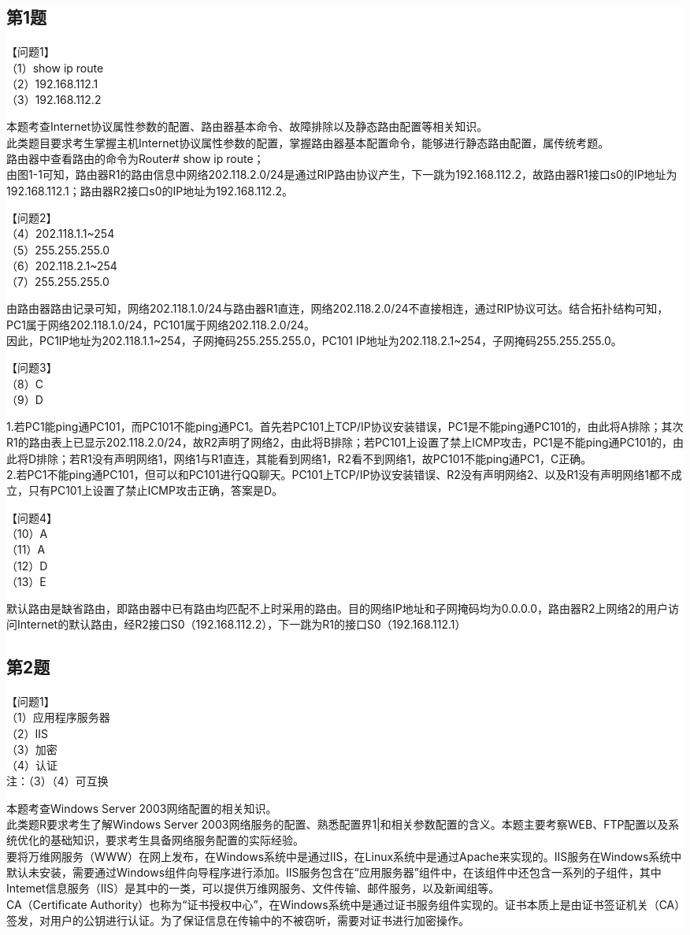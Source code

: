[4270b0b0a3f6483ea3d242b39b45aec5.jpg]: https://www.xkxxkx.cn/file/exam/software/网络管理员/案例/第1题/4270b0b0a3f6483ea3d242b39b45aec5.jpg
[3c02578324194436801d9e560340d1b7.jpg]: https://www.xkxxkx.cn/file/exam/software/网络管理员/案例/第1题/3c02578324194436801d9e560340d1b7.jpg
[c2cdf6a51be5433490866b4b56b3b2c0.jpg]: https://www.xkxxkx.cn/file/exam/software/网络管理员/案例/第2题/c2cdf6a51be5433490866b4b56b3b2c0.jpg
[d942f2117ae14830ac80fc4b37e1970b.jpg]: https://www.xkxxkx.cn/file/exam/software/网络管理员/案例/第2题/d942f2117ae14830ac80fc4b37e1970b.jpg
[7d1901d92b9c42369468082d6da66710.jpg]: https://www.xkxxkx.cn/file/exam/software/网络管理员/案例/第2题/7d1901d92b9c42369468082d6da66710.jpg
[8bf05d625204433abc6766bb9731a859.jpg]: https://www.xkxxkx.cn/file/exam/software/网络管理员/案例/第2题/8bf05d625204433abc6766bb9731a859.jpg
[e99c4faef3f84d8f99df70a64a0e72f7.jpg]: https://www.xkxxkx.cn/file/exam/software/网络管理员/案例/第3题/e99c4faef3f84d8f99df70a64a0e72f7.jpg
[b340d60c6bd641f199f46d55a8f38098.jpg]: https://www.xkxxkx.cn/file/exam/software/网络管理员/案例/第3题/b340d60c6bd641f199f46d55a8f38098.jpg
[251cdef996464c18a0a5f7059b951f03.jpg]: https://www.xkxxkx.cn/file/exam/software/网络管理员/案例/第4题/251cdef996464c18a0a5f7059b951f03.jpg
## 第1题 ##

【问题1】  
（1）show ip route  
（2）192.168.112.1  
（3）192.168.112.2  
  
本题考查Internet协议属性参数的配置、路由器基本命令、故障排除以及静态路由配置等相关知识。  
此类题目要求考生掌握主机Internet协议属性参数的配置，掌握路由器基本配置命令，能够进行静态路由配置，属传统考题。  
路由器中查看路由的命令为Router\# show ip route；  
由图1-1可知，路由器R1的路由信息中网络202.118.2.0/24是通过RIP路由协议产生，下一跳为192.168.112.2，故路由器R1接口s0的IP地址为192.168.112.1；路由器R2接口s0的IP地址为192.168.112.2。  
  
【问题2】  
（4）202.118.1.1~254  
（5）255.255.255.0  
（6）202.118.2.1~254  
（7）255.255.255.0  
  
由路由器路由记录可知，网络202.118.1.0/24与路由器R1直连，网络202.118.2.0/24不直接相连，通过RIP协议可达。结合拓扑结构可知，PC1属于网络202.118.1.0/24，PC101属于网络202.118.2.0/24。  
因此，PC1IP地址为202.118.1.1~254，子网掩码255.255.255.0，PC101 IP地址为202.118.2.1~254，子网掩码255.255.255.0。  
  
【问题3】  
（8）C  
（9）D  
  
1.若PC1能ping通PC101，而PC101不能ping通PC1。首先若PC101上TCP/IP协议安装错误，PC1是不能ping通PC101的，由此将A排除；其次R1的路由表上已显示202.118.2.0/24，故R2声明了网络2，由此将B排除；若PC101上设置了禁上ICMP攻击，PC1是不能ping通PC101的，由此将D排除；若R1没有声明网络1，网络1与R1直连，其能看到网络1，R2看不到网络1，故PC101不能ping通PC1，C正确。  
2.若PC1不能ping通PC101，但可以和PC101进行QQ聊天。PC101上TCP/IP协议安装错误、R2没有声明网络2、以及R1没有声明网络1都不成立，只有PC101上设置了禁止ICMP攻击正确，答案是D。  
  
【问题4】  
（10）A  
（11）A  
（12）D  
（13）E  
  
默认路由是缺省路由，即路由器中已有路由均匹配不上时采用的路由。目的网络IP地址和子网掩码均为0.0.0.0，路由器R2上网络2的用户访问Internet的默认路由，经R2接口S0（192.168.112.2），下一跳为R1的接口S0（192.168.112.1）  


## 第2题 ##

【问题1】  
（1）应用程序服务器  
（2）IIS  
（3）加密  
（4）认证  
注：（3）（4）可互换  
  
本题考查Windows Server 2003网络配置的相关知识。  
此类题R要求考生了解Windows Server 2003网络服务的配置、熟悉配置界1|和相关参数配置的含义。本题主要考察WEB、FTP配置以及系统优化的基础知识，要求考生具备网络服务配置的实际经验。  
要将万维网服务（WWW）在网上发布，在Windows系统中是通过IIS，在Linux系统中是通过Apache来实现的。IIS服务在Windows系统中默认未安装，需要通过Windows组件向导程序进行添加。IIS服务包含在“应用服务器”组件中，在该组件中还包含一系列的子组件，其中Intemet信息服务（IIS）是其中的一类，可以提供万维网服务、文件传输、邮件服务，以及新闻组等。  
CA（Certificate Authority）也称为“证书授权中心”，在Windows系统中是通过证书服务组件实现的。证书本质上是由证书签证机关（CA）签发，对用户的公钥进行认证。为了保证信息在传输中的不被窃听，需要对证书进行加密操作。  
  